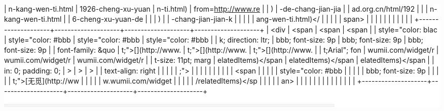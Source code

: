 | n-kang-wen-ti.html | 1926-cheng-xu-yuan | n-ti.html)</span>  | from=http://www.re |
| )</span>           | -de-chang-jian-jia |                    | ad.org.cn/html/192 |
|                    | n-kang-wen-ti.html | </div>             | 6-cheng-xu-yuan-de |
| </div>             | )</span>           |                    | -chang-jian-jian-k |
|                    |                    |                    | ang-wen-ti.html)</ |
|                    | </div>             |                    | span>              |
|                    |                    |                    |                    |
|                    |                    |                    | </div>             |
+--------------------+--------------------+--------------------+--------------------+
| <div               | <span              | <span              | <span              |
| style="color: blac | style="color: #bbb | style="color: #bbb | style="color: #bbb |
| k; direction: ltr; | bbb; font-size: 9p | bbb; font-size: 9p | bbb; font-size: 9p |
|  font-family: &quo | t;">[](http://www. | t;">[](http://www. | t;">[](http://www. |
| t;Arial&quot;; fon | wumii.com/widget/r | wumii.com/widget/r | wumii.com/widget/r |
| t-size: 11pt; marg | elatedItems)</span | elatedItems)</span | elatedItems)</span |
| in: 0; padding: 0; | >                  | >                  | >                  |
|  text-align: right |                    |                    |                    |
| ;">                |                    |                    |                    |
|                    |                    |                    |                    |
| <span              |                    |                    |                    |
| style="color: #bbb |                    |                    |                    |
| bbb; font-size: 9p |                    |                    |                    |
| t;">[无觅](http://ww |                  |                    |                    |
| w.wumii.com/widget |                    |                    |                    |
| /relatedItems)</sp |                    |                    |                    |
| an>                |                    |                    |                    |
|                    |                    |                    |                    |
| </div>             |                    |                    |                    |
+--------------------+--------------------+--------------------+--------------------+

<div itemscope="" itemtype="http://schema.org/EmailMessage"
style="border: 1px solid #f0f0f0; color: black; font-family: Arial, sans-serif; max-width: 650px;">

<div style="background-color: whitesmoke; padding: 2px 12px;">




</div>

</div>
